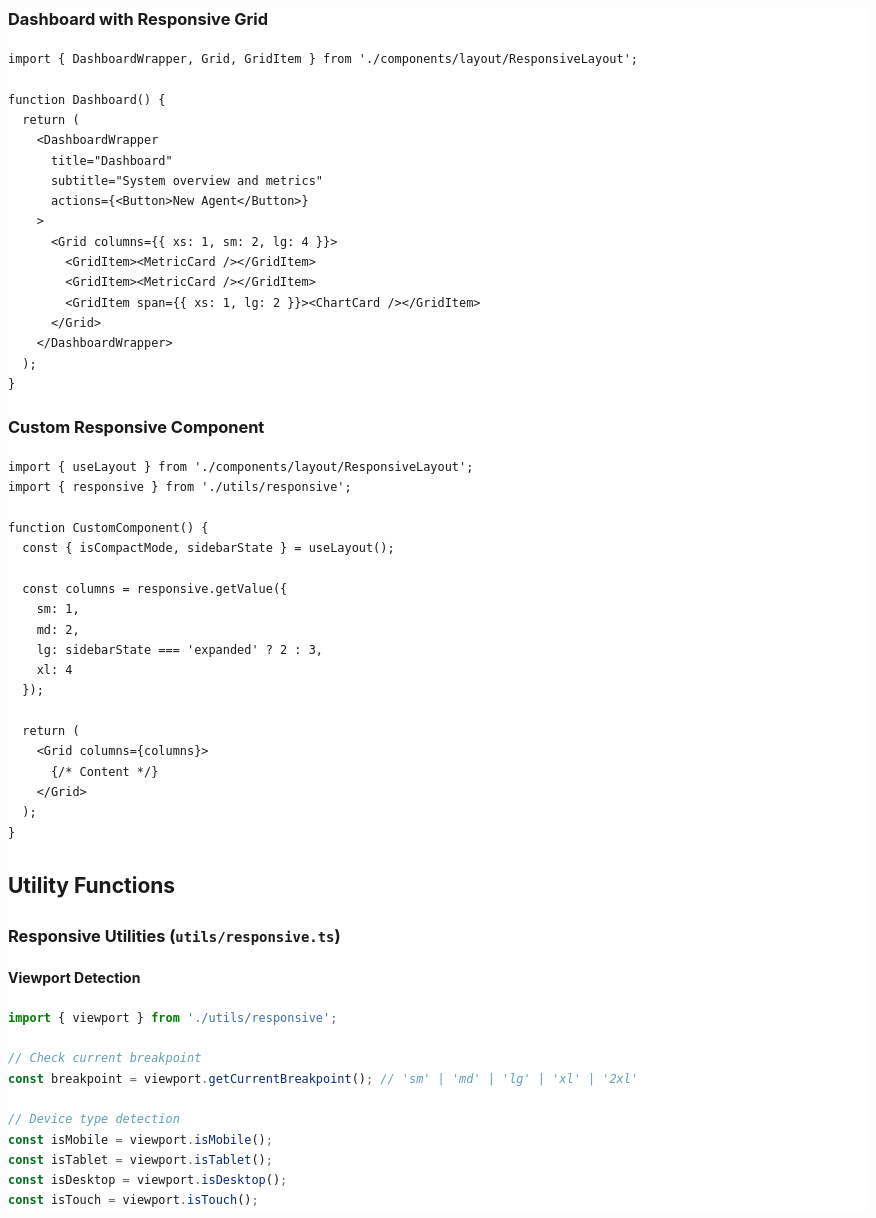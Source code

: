 ### Dashboard with Responsive Grid

```tsx
import { DashboardWrapper, Grid, GridItem } from './components/layout/ResponsiveLayout';

function Dashboard() {
  return (
    <DashboardWrapper
      title="Dashboard"
      subtitle="System overview and metrics"
      actions={<Button>New Agent</Button>}
    >
      <Grid columns={{ xs: 1, sm: 2, lg: 4 }}>
        <GridItem><MetricCard /></GridItem>
        <GridItem><MetricCard /></GridItem>
        <GridItem span={{ xs: 1, lg: 2 }}><ChartCard /></GridItem>
      </Grid>
    </DashboardWrapper>
  );
}
```

### Custom Responsive Component

```tsx
import { useLayout } from './components/layout/ResponsiveLayout';
import { responsive } from './utils/responsive';

function CustomComponent() {
  const { isCompactMode, sidebarState } = useLayout();
  
  const columns = responsive.getValue({
    sm: 1,
    md: 2,
    lg: sidebarState === 'expanded' ? 2 : 3,
    xl: 4
  });
  
  return (
    <Grid columns={columns}>
      {/* Content */}
    </Grid>
  );
}
```

## Utility Functions

### Responsive Utilities (`utils/responsive.ts`)

#### Viewport Detection
```typescript
import { viewport } from './utils/responsive';

// Check current breakpoint
const breakpoint = viewport.getCurrentBreakpoint(); // 'sm' | 'md' | 'lg' | 'xl' | '2xl'

// Device type detection
const isMobile = viewport.isMobile();
const isTablet = viewport.isTablet();
const isDesktop = viewport.isDesktop();
const isTouch = viewport.isTouch();
```
